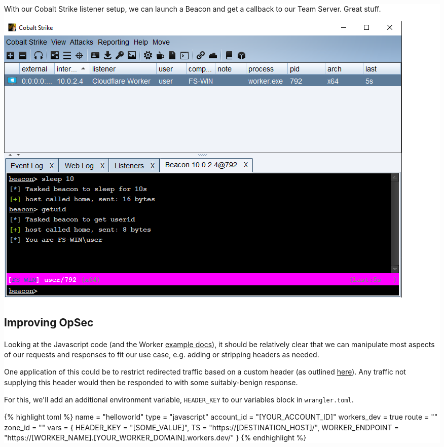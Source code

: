 With our Cobalt Strike listener setup, we can launch a Beacon and get a callback to our Team Server. Great stuff.

![beacon](/images/cloudflare1/beacon.png)




## Improving OpSec

Looking at the Javascript code (and the Worker [example docs](https://developers.cloudflare.com/workers/examples)), it should be relatively clear that we can manipulate most aspects of our requests and responses to fit our use case, e.g. adding or stripping headers as needed.

One application of this could be to restrict redirected traffic based on a custom header (as outlined [here](https://developers.cloudflare.com/workers/examples/auth-with-headers)). Any traffic not supplying this header would then be responded to with some suitably-benign response.

For this, we'll add an additional environment variable, `HEADER_KEY` to our variables block in `wrangler.toml`.

{% highlight toml %}
name = "helloworld"
type = "javascript"
account_id = "[YOUR_ACCOUNT_ID]"
workers_dev = true
route = ""
zone_id = ""
vars = { HEADER_KEY = "[SOME_VALUE]", TS = "https://[DESTINATION_HOST]/", WORKER_ENDPOINT = "https://[WORKER_NAME].[YOUR_WORKER_DOMAIN].workers.dev/" }
{% endhighlight %}
